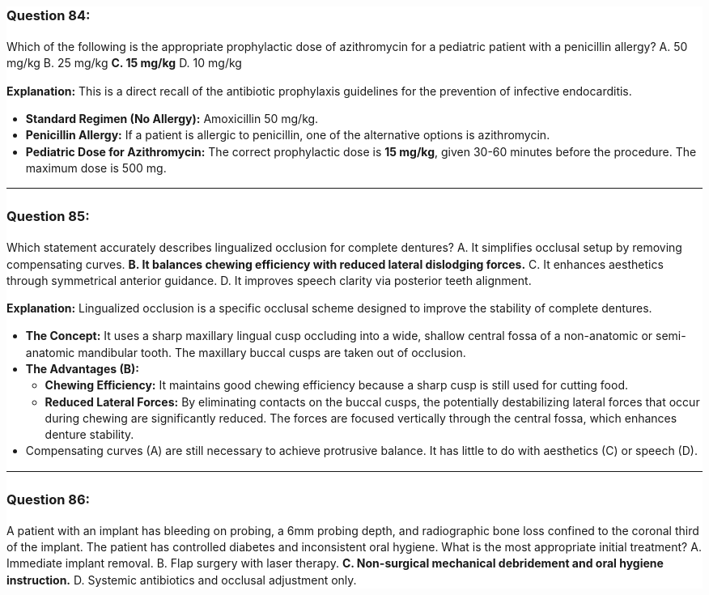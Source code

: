 
### Question 84:
Which of the following is the appropriate prophylactic dose of azithromycin for a pediatric patient with a penicillin allergy?
A. 50 mg/kg
B. 25 mg/kg
**C. 15 mg/kg**
D. 10 mg/kg

**Explanation:**
This is a direct recall of the antibiotic prophylaxis guidelines for the prevention of infective endocarditis.
*   **Standard Regimen (No Allergy):** Amoxicillin 50 mg/kg.
*   **Penicillin Allergy:** If a patient is allergic to penicillin, one of the alternative options is azithromycin.
*   **Pediatric Dose for Azithromycin:** The correct prophylactic dose is **15 mg/kg**, given 30-60 minutes before the procedure. The maximum dose is 500 mg.

---

### Question 85:
Which statement accurately describes lingualized occlusion for complete dentures?
A. It simplifies occlusal setup by removing compensating curves.
**B. It balances chewing efficiency with reduced lateral dislodging forces.**
C. It enhances aesthetics through symmetrical anterior guidance.
D. It improves speech clarity via posterior teeth alignment.

**Explanation:**
Lingualized occlusion is a specific occlusal scheme designed to improve the stability of complete dentures.
*   **The Concept:** It uses a sharp maxillary lingual cusp occluding into a wide, shallow central fossa of a non-anatomic or semi-anatomic mandibular tooth. The maxillary buccal cusps are taken out of occlusion.
*   **The Advantages (B):**
    *   **Chewing Efficiency:** It maintains good chewing efficiency because a sharp cusp is still used for cutting food.
    *   **Reduced Lateral Forces:** By eliminating contacts on the buccal cusps, the potentially destabilizing lateral forces that occur during chewing are significantly reduced. The forces are focused vertically through the central fossa, which enhances denture stability.
*   Compensating curves (A) are still necessary to achieve protrusive balance. It has little to do with aesthetics (C) or speech (D).

---

### Question 86:
A patient with an implant has bleeding on probing, a 6mm probing depth, and radiographic bone loss confined to the coronal third of the implant. The patient has controlled diabetes and inconsistent oral hygiene. What is the most appropriate initial treatment?
A. Immediate implant removal.
B. Flap surgery with laser therapy.
**C. Non-surgical mechanical debridement and oral hygiene instruction.**
D. Systemic antibiotics and occlusal adjustment only.
